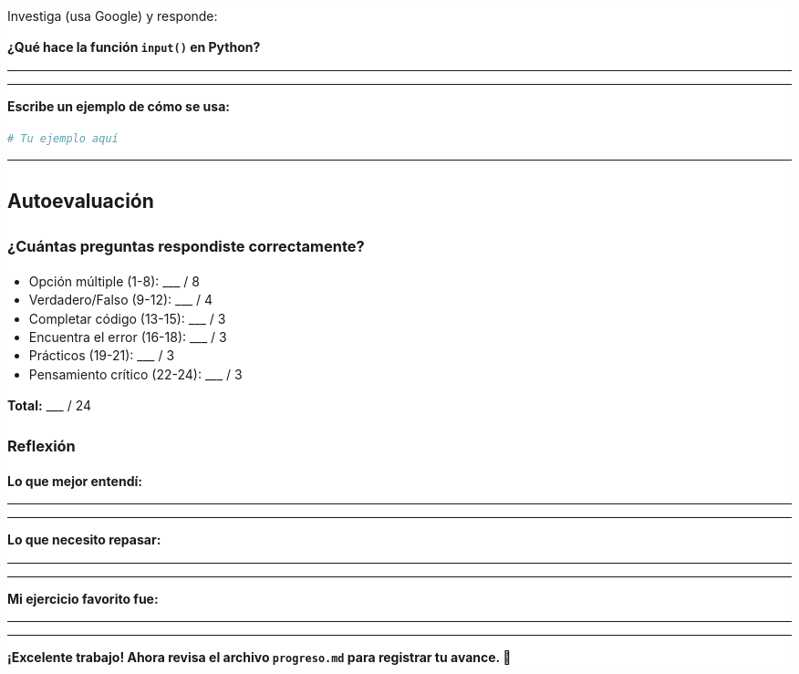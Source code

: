 Investiga (usa Google) y responde:

**¿Qué hace la función `input()` en Python?**

_______________________________________________
_______________________________________________

**Escribe un ejemplo de cómo se usa:**

```python
# Tu ejemplo aquí

```

---

## Autoevaluación

### ¿Cuántas preguntas respondiste correctamente?

- Opción múltiple (1-8): ___ / 8
- Verdadero/Falso (9-12): ___ / 4
- Completar código (13-15): ___ / 3
- Encuentra el error (16-18): ___ / 3
- Prácticos (19-21): ___ / 3
- Pensamiento crítico (22-24): ___ / 3

**Total:** ___ / 24

### Reflexión

**Lo que mejor entendí:**
_______________________________________________
_______________________________________________

**Lo que necesito repasar:**
_______________________________________________
_______________________________________________

**Mi ejercicio favorito fue:**
_______________________________________________

---

**¡Excelente trabajo! Ahora revisa el archivo `progreso.md` para registrar tu avance. 🎉**
